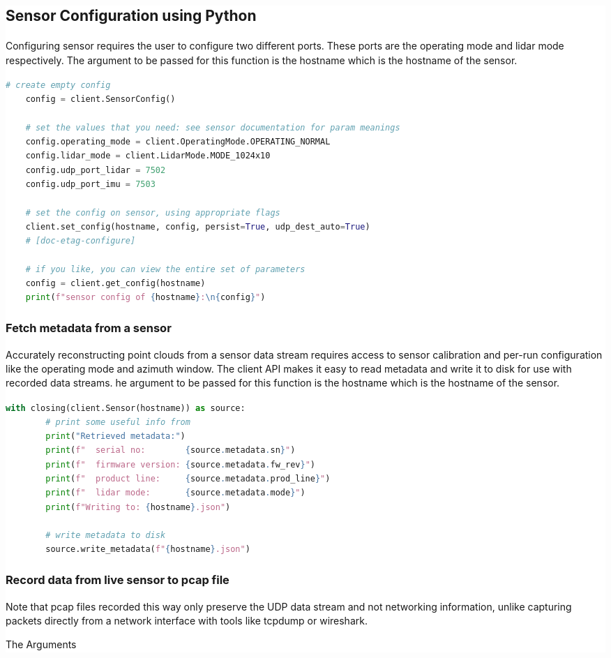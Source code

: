 Sensor Configuration using Python
---------------------------------

Configuring sensor requires the user to configure two different ports. These ports are the operating mode and lidar mode respectively. The argument to be passed for this function is the hostname which is the hostname of the sensor.

```python
# create empty config
    config = client.SensorConfig()

    # set the values that you need: see sensor documentation for param meanings
    config.operating_mode = client.OperatingMode.OPERATING_NORMAL
    config.lidar_mode = client.LidarMode.MODE_1024x10
    config.udp_port_lidar = 7502
    config.udp_port_imu = 7503

    # set the config on sensor, using appropriate flags
    client.set_config(hostname, config, persist=True, udp_dest_auto=True)
    # [doc-etag-configure]

    # if you like, you can view the entire set of parameters
    config = client.get_config(hostname)
    print(f"sensor config of {hostname}:\n{config}")
```

### Fetch metadata from a sensor 

Accurately reconstructing point clouds from a sensor data stream requires access to sensor calibration and per-run configuration like the operating mode and azimuth window. The client API makes it easy to read metadata and write it to disk for use with recorded data streams. he argument to be passed for this function is the hostname which is the hostname of the sensor.

```python
with closing(client.Sensor(hostname)) as source:
        # print some useful info from
        print("Retrieved metadata:")
        print(f"  serial no:        {source.metadata.sn}")
        print(f"  firmware version: {source.metadata.fw_rev}")
        print(f"  product line:     {source.metadata.prod_line}")
        print(f"  lidar mode:       {source.metadata.mode}")
        print(f"Writing to: {hostname}.json")

        # write metadata to disk
        source.write_metadata(f"{hostname}.json")
```

### Record data from live sensor to pcap file

Note that pcap files recorded this way only preserve the UDP data stream and not networking information, unlike capturing packets directly from a network
interface with tools like tcpdump or wireshark.

The Arguments 
